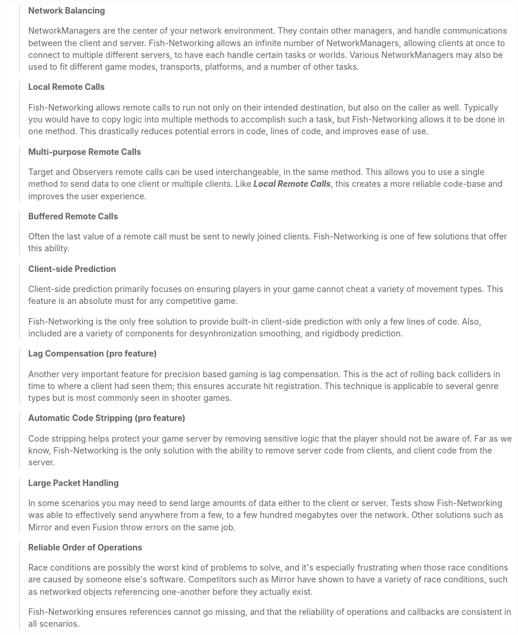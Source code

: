 > **Network Balancing**
> 
> NetworkManagers are the center of your network environment. They contain other managers, and handle communications between the client and server. Fish-Networking allows an infinite number of NetworkManagers, allowing clients at once to connect to multiple different servers, to have each handle certain tasks or worlds. Various NetworkManagers may also be used to fit different game modes, transports, platforms, and a number of other tasks.

> **Local Remote Calls**
> 
> Fish-Networking allows remote calls to run not only on their intended destination, but also on the caller as well. Typically you would have to copy logic into multiple methods to accomplish such a task, but Fish-Networking allows it to be done in one method. This drastically reduces potential errors in code, lines of code, and improves ease of use.

> **Multi-purpose Remote Calls**
> 
> Target and Observers remote calls can be used interchangeable, in the same method. This allows you to use a single method to send data to one client or multiple clients. Like _**Local Remote Calls**_, this creates a more reliable code-base and improves the user experience.

> **Buffered Remote Calls**
> 
> Often the last value of a remote call must be sent to newly joined clients. Fish-Networking is one of few solutions that offer this ability.

> **Client-side Prediction**
> 
> Client-side prediction primarily focuses on ensuring players in your game cannot cheat a variety of movement types. This feature is an absolute must for any competitive game.
> 
> Fish-Networking is the only free solution to provide built-in client-side prediction with only a few lines of code. Also, included are a variety of components for desynhronization smoothing, and rigidbody prediction.

> **Lag Compensation (pro feature)**
> 
> Another very important feature for precision based gaming is lag compensation. This is the act of rolling back colliders in time to where a client had seen them; this ensures accurate hit registration. This technique is applicable to several genre types but is most commonly seen in shooter games.

> **Automatic Code Stripping (pro feature)**
> 
> Code stripping helps protect your game server by removing sensitive logic that the player should not be aware of. Far as we know, Fish-Networking is the only solution with the ability to remove server code from clients, and client code from the server.

> **Large Packet Handling**
> 
> In some scenarios you may need to send large amounts of data either to the client or server. Tests show Fish-Networking was able to effectively send anywhere from a few, to a few hundred megabytes over the network. Other solutions such as Mirror and even Fusion throw errors on the same job.

> **Reliable Order of Operations**
> 
> Race conditions are possibly the worst kind of problems to solve, and it's especially frustrating when those race conditions are caused by someone else's software. Competitors such as Mirror have shown to have a variety of race conditions, such as networked objects referencing one-another before they actually exist.
> 
> Fish-Networking ensures references cannot go missing, and that the reliability of operations and callbacks are consistent in all scenarios.
